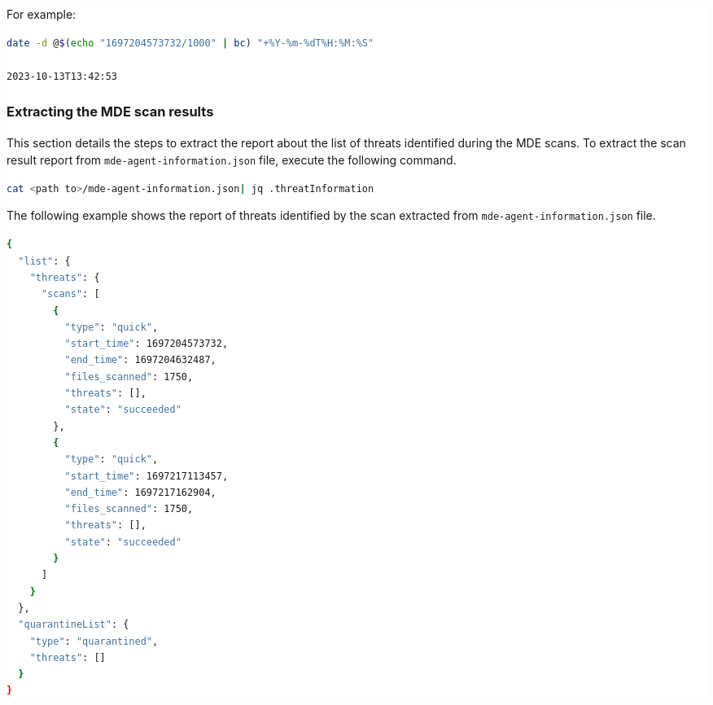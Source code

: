 For example:

```bash
date -d @$(echo "1697204573732/1000" | bc) "+%Y-%m-%dT%H:%M:%S"

2023-10-13T13:42:53
```

### Extracting the MDE scan results
This section details the steps to extract the report about the list of threats identified during the MDE scans.
To extract the scan result report from `mde-agent-information.json` file, execute the following command.

```bash
cat <path to>/mde-agent-information.json| jq .threatInformation
```

The following example shows the report of threats identified by the scan extracted from `mde-agent-information.json` file.

```bash
{
  "list": {
    "threats": {
      "scans": [
        {
          "type": "quick",
          "start_time": 1697204573732,
          "end_time": 1697204632487,
          "files_scanned": 1750,
          "threats": [],
          "state": "succeeded"
        },
        {
          "type": "quick",
          "start_time": 1697217113457,
          "end_time": 1697217162904,
          "files_scanned": 1750,
          "threats": [],
          "state": "succeeded"
        }
      ]
    }
  },
  "quarantineList": {
    "type": "quarantined",
    "threats": []
  }
}
```
